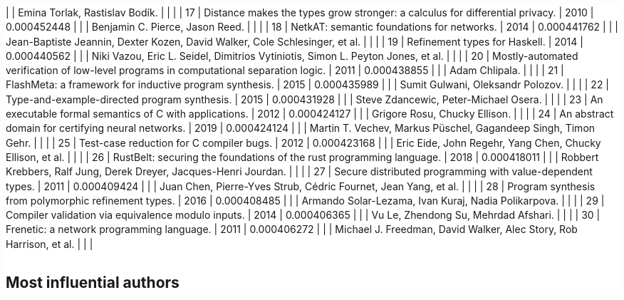 |        | Emina Torlak, Rastislav Bodík.                                                                                         |        |             |
|     17 | Distance makes the types grow stronger: a calculus for differential privacy.                                           |   2010 | 0.000452448 |
|        | Benjamin C. Pierce, Jason Reed.                                                                                        |        |             |
|     18 | NetkAT: semantic foundations for networks.                                                                             |   2014 | 0.000441762 |
|        | Jean-Baptiste Jeannin, Dexter Kozen, David Walker, Cole Schlesinger, et al.                                            |        |             |
|     19 | Refinement types for Haskell.                                                                                          |   2014 | 0.000440562 |
|        | Niki Vazou, Eric L. Seidel, Dimitrios Vytiniotis, Simon L. Peyton Jones, et al.                                        |        |             |
|     20 | Mostly-automated verification of low-level programs in computational separation logic.                                 |   2011 | 0.000438855 |
|        | Adam Chlipala.                                                                                                         |        |             |
|     21 | FlashMeta: a framework for inductive program synthesis.                                                                |   2015 | 0.000435989 |
|        | Sumit Gulwani, Oleksandr Polozov.                                                                                      |        |             |
|     22 | Type-and-example-directed program synthesis.                                                                           |   2015 | 0.000431928 |
|        | Steve Zdancewic, Peter-Michael Osera.                                                                                  |        |             |
|     23 | An executable formal semantics of C with applications.                                                                 |   2012 | 0.000424127 |
|        | Grigore Rosu, Chucky Ellison.                                                                                          |        |             |
|     24 | An abstract domain for certifying neural networks.                                                                     |   2019 | 0.000424124 |
|        | Martin T. Vechev, Markus Püschel, Gagandeep Singh, Timon Gehr.                                                         |        |             |
|     25 | Test-case reduction for C compiler bugs.                                                                               |   2012 | 0.000423168 |
|        | Eric Eide, John Regehr, Yang Chen, Chucky Ellison, et al.                                                              |        |             |
|     26 | RustBelt: securing the foundations of the rust programming language.                                                   |   2018 | 0.000418011 |
|        | Robbert Krebbers, Ralf Jung, Derek Dreyer, Jacques-Henri Jourdan.                                                      |        |             |
|     27 | Secure distributed programming with value-dependent types.                                                             |   2011 | 0.000409424 |
|        | Juan Chen, Pierre-Yves Strub, Cédric Fournet, Jean Yang, et al.                                                        |        |             |
|     28 | Program synthesis from polymorphic refinement types.                                                                   |   2016 | 0.000408485 |
|        | Armando Solar-Lezama, Ivan Kuraj, Nadia Polikarpova.                                                                   |        |             |
|     29 | Compiler validation via equivalence modulo inputs.                                                                     |   2014 | 0.000406365 |
|        | Vu Le, Zhendong Su, Mehrdad Afshari.                                                                                   |        |             |
|     30 | Frenetic: a network programming language.                                                                              |   2011 | 0.000406272 |
|        | Michael J. Freedman, David Walker, Alec Story, Rob Harrison, et al.                                                    |        |             |

## Most influential authors

